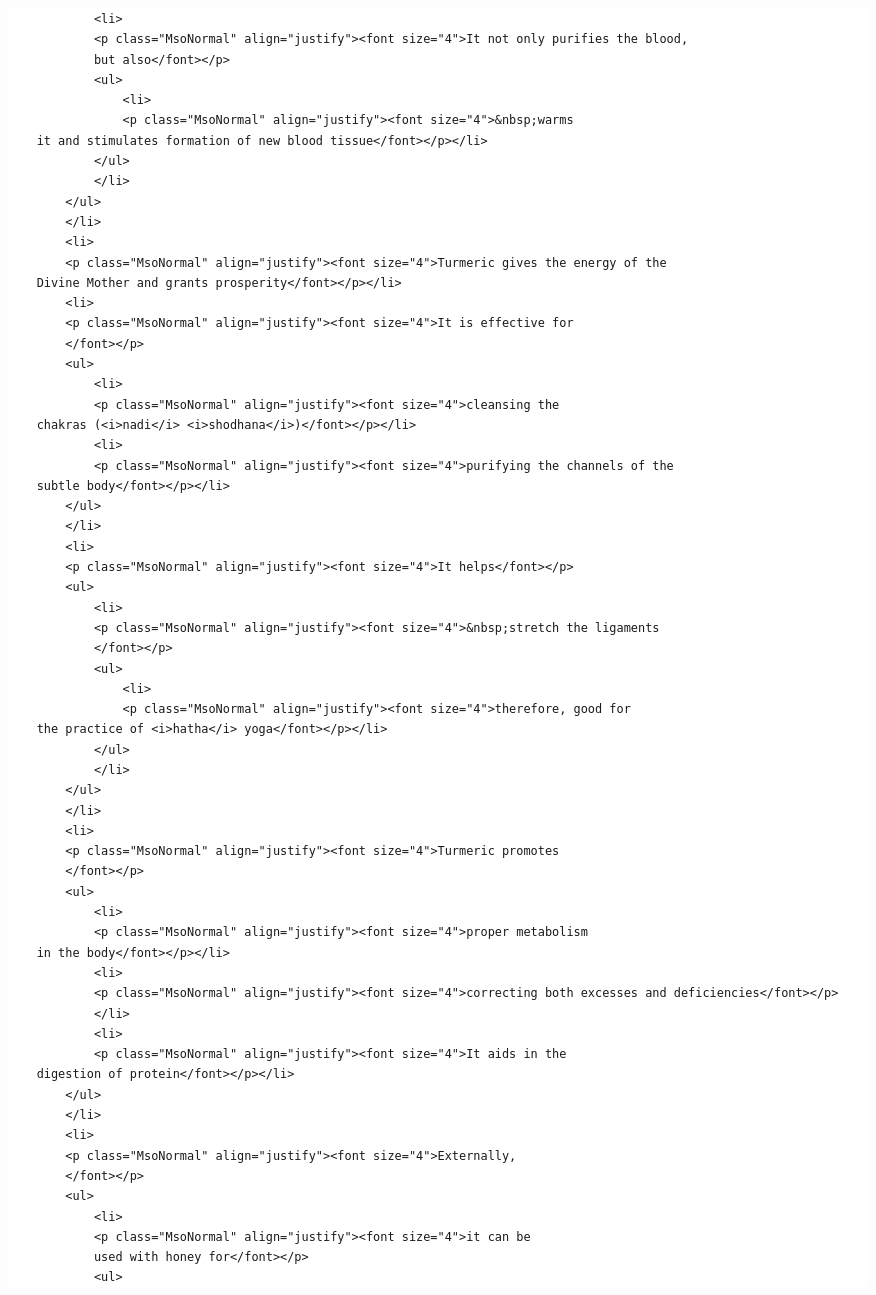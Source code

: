 				<li>
				<p class="MsoNormal" align="justify"><font size="4">It not only purifies the blood, 
				but also</font></p>
				<ul>
					<li>
					<p class="MsoNormal" align="justify"><font size="4">&nbsp;warms 
		it and stimulates formation of new blood tissue</font></p></li>
				</ul>
				</li>
			</ul>
			</li>
			<li>
			<p class="MsoNormal" align="justify"><font size="4">Turmeric gives the energy of the 
		Divine Mother and grants prosperity</font></p></li>
			<li>
			<p class="MsoNormal" align="justify"><font size="4">It is effective for 
			</font></p>
			<ul>
				<li>
				<p class="MsoNormal" align="justify"><font size="4">cleansing the 
		chakras (<i>nadi</i> <i>shodhana</i>)</font></p></li>
				<li>
				<p class="MsoNormal" align="justify"><font size="4">purifying the channels of the 
		subtle body</font></p></li>
			</ul>
			</li>
			<li>
			<p class="MsoNormal" align="justify"><font size="4">It helps</font></p>
			<ul>
				<li>
				<p class="MsoNormal" align="justify"><font size="4">&nbsp;stretch the ligaments 
				</font></p>
				<ul>
					<li>
					<p class="MsoNormal" align="justify"><font size="4">therefore, good for 
		the practice of <i>hatha</i> yoga</font></p></li>
				</ul>
				</li>
			</ul>
			</li>
			<li>
			<p class="MsoNormal" align="justify"><font size="4">Turmeric promotes 
			</font></p>
			<ul>
				<li>
				<p class="MsoNormal" align="justify"><font size="4">proper metabolism 
		in the body</font></p></li>
				<li>
				<p class="MsoNormal" align="justify"><font size="4">correcting both excesses and deficiencies</font></p>
				</li>
				<li>
				<p class="MsoNormal" align="justify"><font size="4">It aids in the 
		digestion of protein</font></p></li>
			</ul>
			</li>
			<li>
			<p class="MsoNormal" align="justify"><font size="4">Externally, 
			</font></p>
			<ul>
				<li>
				<p class="MsoNormal" align="justify"><font size="4">it can be 
				used with honey for</font></p>
				<ul>
